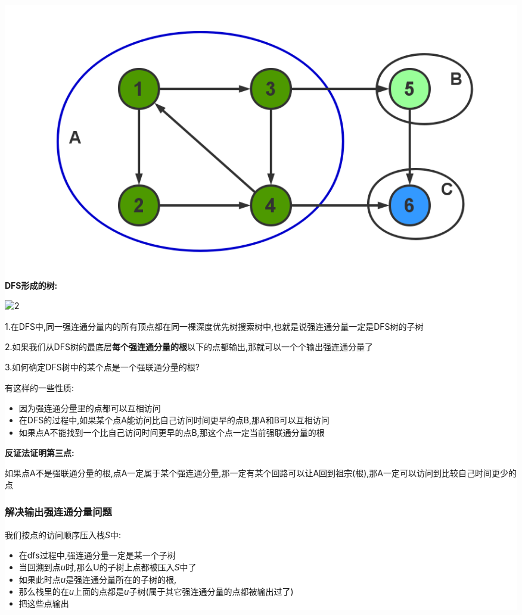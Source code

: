 ![1](/images/原图.png)

**DFS形成的树:**

![2](/images/DFS树.png)


1.在DFS中,同一强连通分量内的所有顶点都在同一棵深度优先树搜索树中,也就是说强连通分量一定是DFS树的子树

2.如果我们从DFS树的最底层**每个强连通分量的根**以下的点都输出,那就可以一个个输出强连通分量了

3.如何确定DFS树中的某个点是一个强联通分量的根?

有这样的一些性质:

 - 因为强连通分量里的点都可以互相访问
 - 在DFS的过程中,如果某个点A能访问比自己访问时间更早的点B,那A和B可以互相访问
 - 如果点A不能找到一个比自己访问时间更早的点B,那这个点一定当前强联通分量的根

**反证法证明第三点:**

如果点A不是强联通分量的根,点A一定属于某个强连通分量,那一定有某个回路可以让A回到祖宗(根),那A一定可以访问到比较自己时间更少的点


### 解决输出强连通分量问题

我们按点的访问顺序压入栈$S$中:

 - 在dfs过程中,强连通分量一定是某一个子树
 - 当回溯到点$u$时,那么U的子树上点都被压入$S$中了
 - 如果此时点$u$是强连通分量所在的子树的根,
 - 那么栈里的在$u$上面的点都是$u$子树(属于其它强连通分量的点都被输出过了)
 - 把这些点输出
